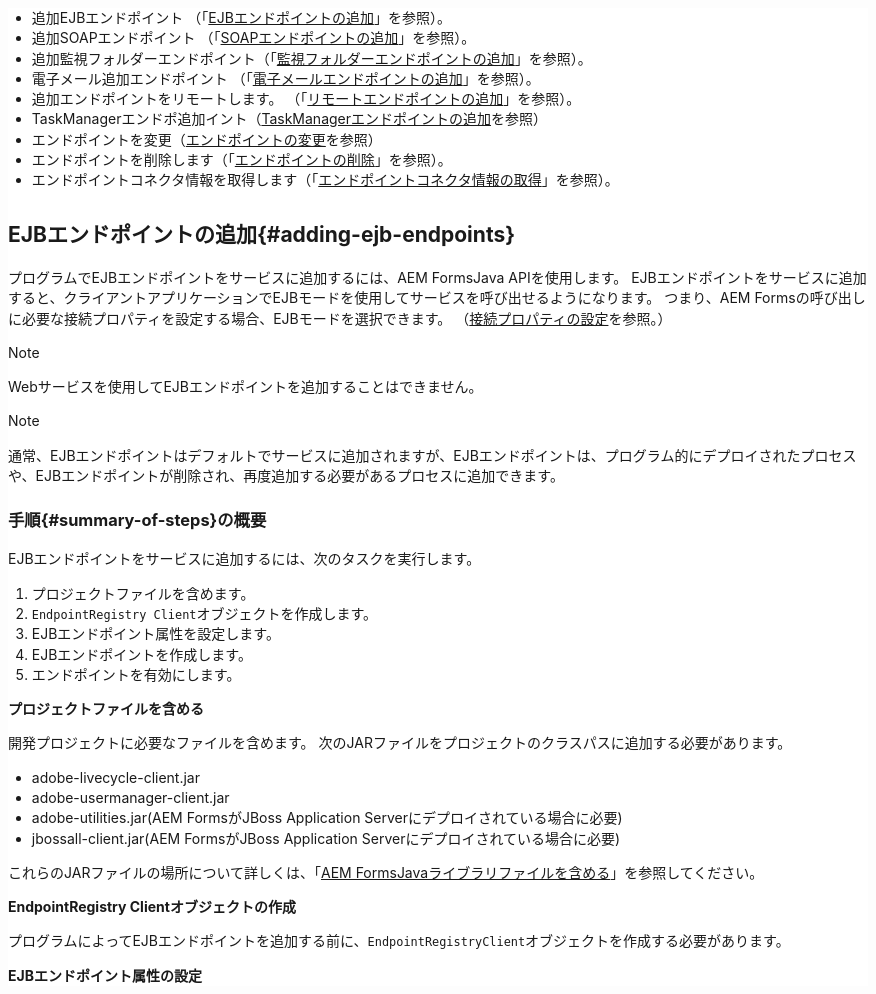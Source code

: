 * 追加EJBエンドポイント （「[EJBエンドポイントの追加](programmatically-endpoints.md#adding-ejb-endpoints)」を参照）。
* 追加SOAPエンドポイント （「[SOAPエンドポイントの追加](programmatically-endpoints.md#adding-soap-endpoints)」を参照）。
* 追加監視フォルダーエンドポイント（「[監視フォルダーエンドポイントの追加](programmatically-endpoints.md#adding-watched-folder-endpoints)」を参照）。
* 電子メール追加エンドポイント （「[電子メールエンドポイントの追加](programmatically-endpoints.md#adding-email-endpoints)」を参照）。
* 追加エンドポイントをリモートします。 （「[リモートエンドポイントの追加](programmatically-endpoints.md#adding-remoting-endpoints)」を参照）。
* TaskManagerエンドポ追加イント（[TaskManagerエンドポイントの追加](programmatically-endpoints.md#adding-taskmanager-endpoints)を参照）
* エンドポイントを変更（[エンドポイントの変更](programmatically-endpoints.md#modifying-endpoints)を参照）
* エンドポイントを削除します（「[エンドポイントの削除](programmatically-endpoints.md#removing-endpoints)」を参照）。
* エンドポイントコネクタ情報を取得します（「[エンドポイントコネクタ情報の取得](programmatically-endpoints.md#retrieving-endpoint-connector-information)」を参照）。

## EJBエンドポイントの追加{#adding-ejb-endpoints}

プログラムでEJBエンドポイントをサービスに追加するには、AEM FormsJava APIを使用します。 EJBエンドポイントをサービスに追加すると、クライアントアプリケーションでEJBモードを使用してサービスを呼び出せるようになります。 つまり、AEM Formsの呼び出しに必要な接続プロパティを設定する場合、EJBモードを選択できます。 （[接続プロパティの設定](/help/forms/developing/invoking-aem-forms-using-java.md#setting-connection-properties)を参照。）

>[!NOTE]
>
>Webサービスを使用してEJBエンドポイントを追加することはできません。

>[!NOTE]
>
>通常、EJBエンドポイントはデフォルトでサービスに追加されますが、EJBエンドポイントは、プログラム的にデプロイされたプロセスや、EJBエンドポイントが削除され、再度追加する必要があるプロセスに追加できます。

### 手順{#summary-of-steps}の概要

EJBエンドポイントをサービスに追加するには、次のタスクを実行します。

1. プロジェクトファイルを含めます。
1. `EndpointRegistry Client`オブジェクトを作成します。
1. EJBエンドポイント属性を設定します。
1. EJBエンドポイントを作成します。
1. エンドポイントを有効にします。

**プロジェクトファイルを含める**

開発プロジェクトに必要なファイルを含めます。 次のJARファイルをプロジェクトのクラスパスに追加する必要があります。

* adobe-livecycle-client.jar
* adobe-usermanager-client.jar
* adobe-utilities.jar(AEM FormsがJBoss Application Serverにデプロイされている場合に必要)
* jbossall-client.jar(AEM FormsがJBoss Application Serverにデプロイされている場合に必要)

これらのJARファイルの場所について詳しくは、「[AEM FormsJavaライブラリファイルを含める](/help/forms/developing/invoking-aem-forms-using-java.md#including-aem-forms-java-library-files)」を参照してください。

**EndpointRegistry Clientオブジェクトの作成**

プログラムによってEJBエンドポイントを追加する前に、`EndpointRegistryClient`オブジェクトを作成する必要があります。

**EJBエンドポイント属性の設定**
